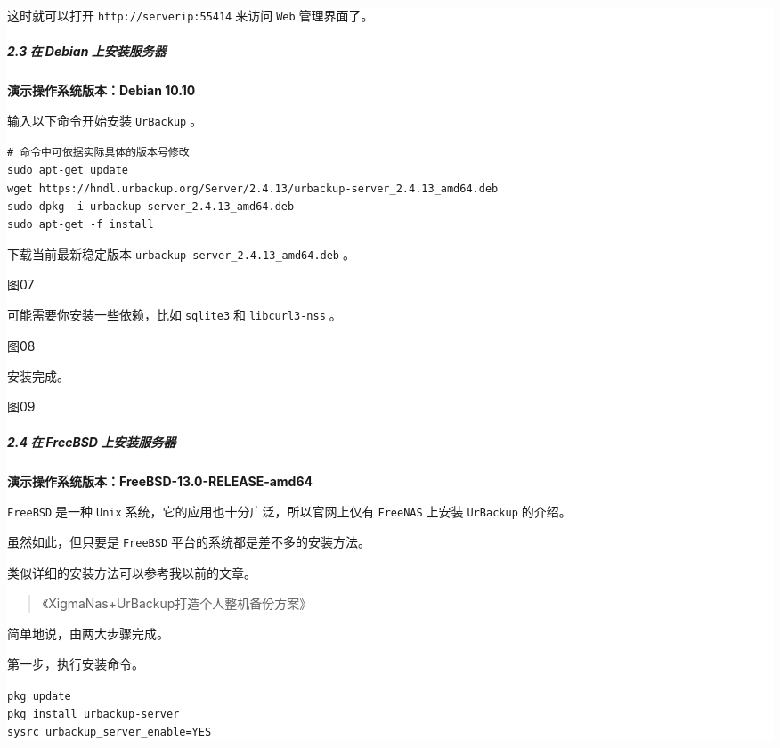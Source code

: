这时就可以打开 `http://serverip:55414` 来访问 `Web` 管理界面了。



##### 2.3 在 Debian 上安装服务器

**演示操作系统版本：Debian 10.10**



输入以下命令开始安装 `UrBackup` 。

```
# 命令中可依据实际具体的版本号修改
sudo apt-get update
wget https://hndl.urbackup.org/Server/2.4.13/urbackup-server_2.4.13_amd64.deb
sudo dpkg -i urbackup-server_2.4.13_amd64.deb
sudo apt-get -f install 
```



下载当前最新稳定版本 `urbackup-server_2.4.13_amd64.deb` 。

图07



可能需要你安装一些依赖，比如 `sqlite3` 和 `libcurl3-nss` 。

图08



安装完成。

图09



##### 2.4 在 FreeBSD 上安装服务器

**演示操作系统版本：FreeBSD-13.0-RELEASE-amd64**



`FreeBSD` 是一种 `Unix` 系统，它的应用也十分广泛，所以官网上仅有 `FreeNAS` 上安装 `UrBackup` 的介绍。

虽然如此，但只要是 `FreeBSD` 平台的系统都是差不多的安装方法。

类似详细的安装方法可以参考我以前的文章。

> 《XigmaNas+UrBackup打造个人整机备份方案》
>



简单地说，由两大步骤完成。

第一步，执行安装命令。

```
pkg update
pkg install urbackup-server
sysrc urbackup_server_enable=YES
```
